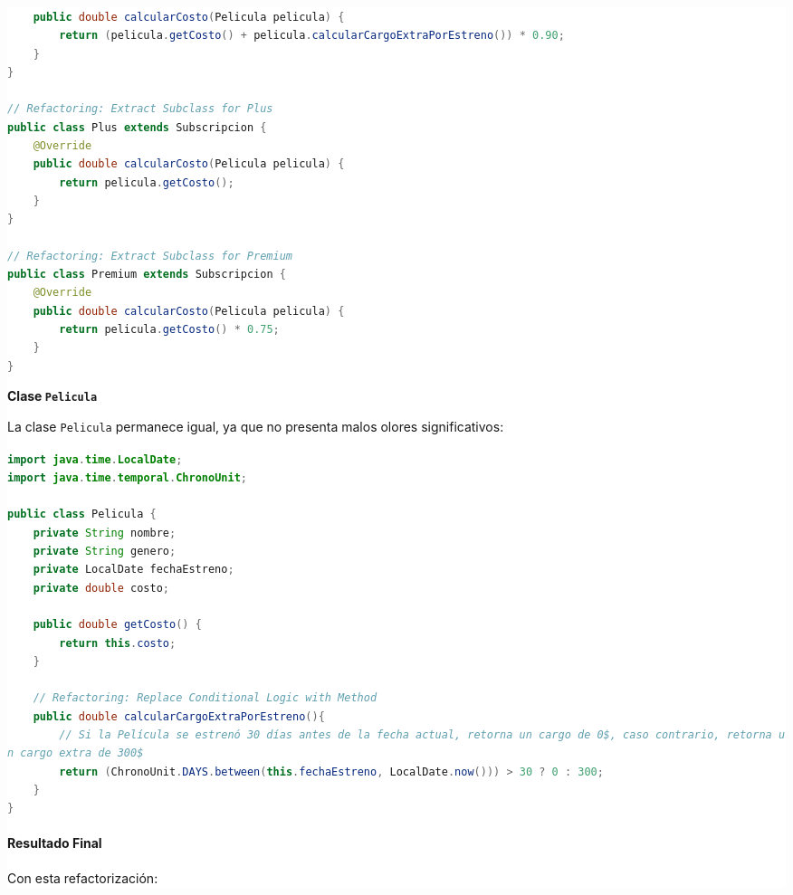```java
    public double calcularCosto(Pelicula pelicula) {
        return (pelicula.getCosto() + pelicula.calcularCargoExtraPorEstreno()) * 0.90;
    }
}

// Refactoring: Extract Subclass for Plus
public class Plus extends Subscripcion {
    @Override
    public double calcularCosto(Pelicula pelicula) {
        return pelicula.getCosto();
    }
}

// Refactoring: Extract Subclass for Premium
public class Premium extends Subscripcion {
    @Override
    public double calcularCosto(Pelicula pelicula) {
        return pelicula.getCosto() * 0.75;
    }
}
```

**Clase `Pelicula`**

La clase `Pelicula` permanece igual, ya que no presenta malos olores significativos:

```java
import java.time.LocalDate;
import java.time.temporal.ChronoUnit;

public class Pelicula {
    private String nombre;
    private String genero;
    private LocalDate fechaEstreno;
    private double costo;

    public double getCosto() {
        return this.costo;
    }

    // Refactoring: Replace Conditional Logic with Method
    public double calcularCargoExtraPorEstreno(){
        // Si la Película se estrenó 30 días antes de la fecha actual, retorna un cargo de 0$, caso contrario, retorna un cargo extra de 300$
        return (ChronoUnit.DAYS.between(this.fechaEstreno, LocalDate.now())) > 30 ? 0 : 300;
    }
}
```

#### Resultado Final

Con esta refactorización:
